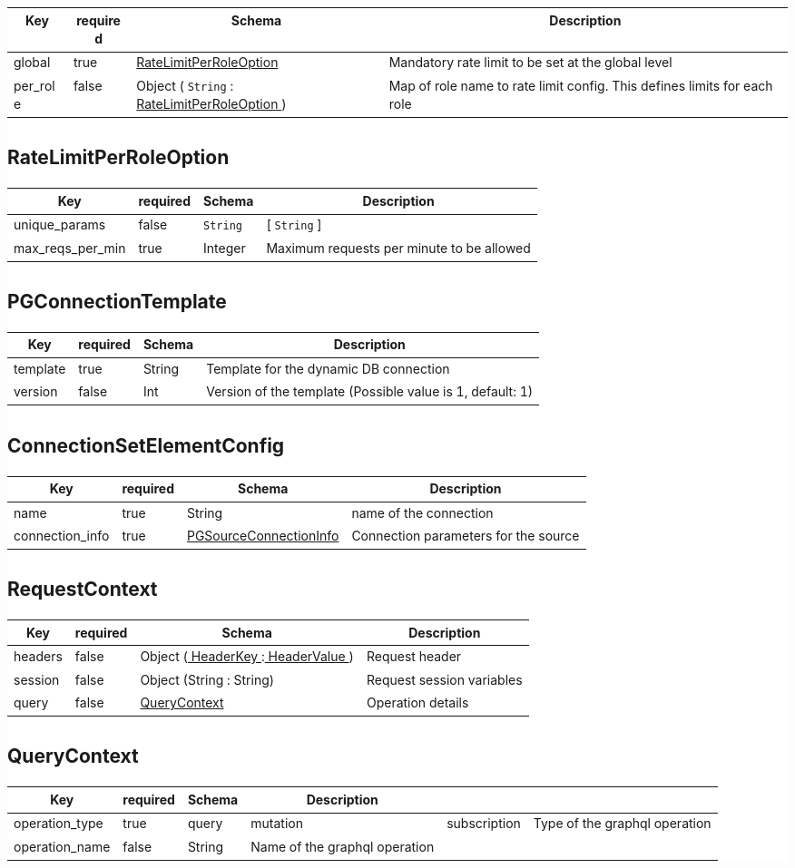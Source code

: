 | Key | required | Schema | Description |
|---|---|---|---|
| global | true | [ RateLimitPerRoleOption ](https://hasura.io/docs/latest/api-reference/syntax-defs/#remoterelationshipname/#ratelimitperroleoption) | Mandatory rate limit to be set at the global level |
| per_role | false | Object ( `String` :[ RateLimitPerRoleOption ](https://hasura.io/docs/latest/api-reference/syntax-defs/#remoterelationshipname/#ratelimitperroleoption)) | Map of role name to rate limit config. This defines limits for each role |


## RateLimitPerRoleOption​

| Key | required | Schema | Description |
|---|---|---|---|
| unique_params | false |  `String` |[ `String` ] | This would be either fixed value `IP` or a list of Session variables |
| max_reqs_per_min | true | Integer | Maximum requests per minute to be allowed |


## PGConnectionTemplate​

| Key | required | Schema | Description |
|---|---|---|---|
| template | true | String | Template for the dynamic DB connection |
| version | false | Int | Version of the template (Possible value is 1, default: 1) |


## ConnectionSetElementConfig​

| Key | required | Schema | Description |
|---|---|---|---|
| name | true | String | name of the connection |
| connection_info | true | [ PGSourceConnectionInfo ](https://hasura.io/docs/latest/api-reference/syntax-defs/#remoterelationshipname/#pgsourceconnectioninfo) | Connection parameters for the source |


## RequestContext​

| Key | required | Schema | Description |
|---|---|---|---|
| headers | false | Object ([ HeaderKey ](https://hasura.io/docs/latest/api-reference/syntax-defs/#remoterelationshipname/#headerkey):[ HeaderValue ](https://hasura.io/docs/latest/api-reference/syntax-defs/#remoterelationshipname/#headervalue)) | Request header |
| session | false | Object (String : String) | Request session variables |
| query | false | [ QueryContext ](https://hasura.io/docs/latest/api-reference/syntax-defs/#remoterelationshipname/#queryContext) | Operation details |


## QueryContext​

| Key | required | Schema | Description |  |  |
|---|---|---|---|---|---|
| operation_type | true | query | mutation | subscription | Type of the graphql operation |
| operation_name | false | String | Name of the graphql operation |  |  |

